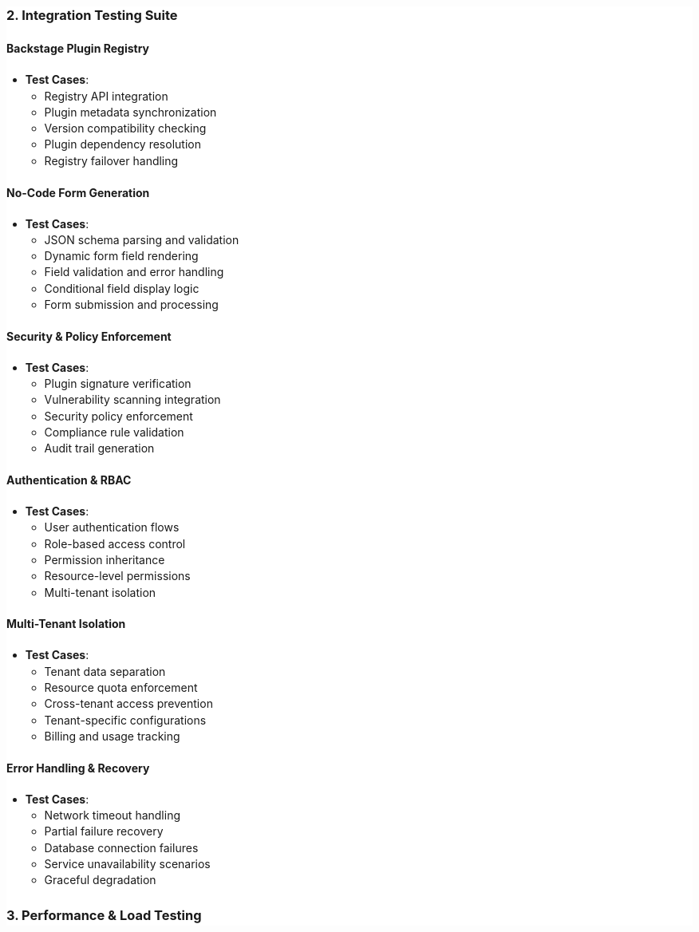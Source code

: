### 2. Integration Testing Suite

#### Backstage Plugin Registry
- **Test Cases**:
  - Registry API integration
  - Plugin metadata synchronization
  - Version compatibility checking
  - Plugin dependency resolution
  - Registry failover handling

#### No-Code Form Generation
- **Test Cases**:
  - JSON schema parsing and validation
  - Dynamic form field rendering
  - Field validation and error handling
  - Conditional field display logic
  - Form submission and processing

#### Security & Policy Enforcement
- **Test Cases**:
  - Plugin signature verification
  - Vulnerability scanning integration
  - Security policy enforcement
  - Compliance rule validation
  - Audit trail generation

#### Authentication & RBAC
- **Test Cases**:
  - User authentication flows
  - Role-based access control
  - Permission inheritance
  - Resource-level permissions
  - Multi-tenant isolation

#### Multi-Tenant Isolation
- **Test Cases**:
  - Tenant data separation
  - Resource quota enforcement
  - Cross-tenant access prevention
  - Tenant-specific configurations
  - Billing and usage tracking

#### Error Handling & Recovery
- **Test Cases**:
  - Network timeout handling
  - Partial failure recovery
  - Database connection failures
  - Service unavailability scenarios
  - Graceful degradation

### 3. Performance & Load Testing
